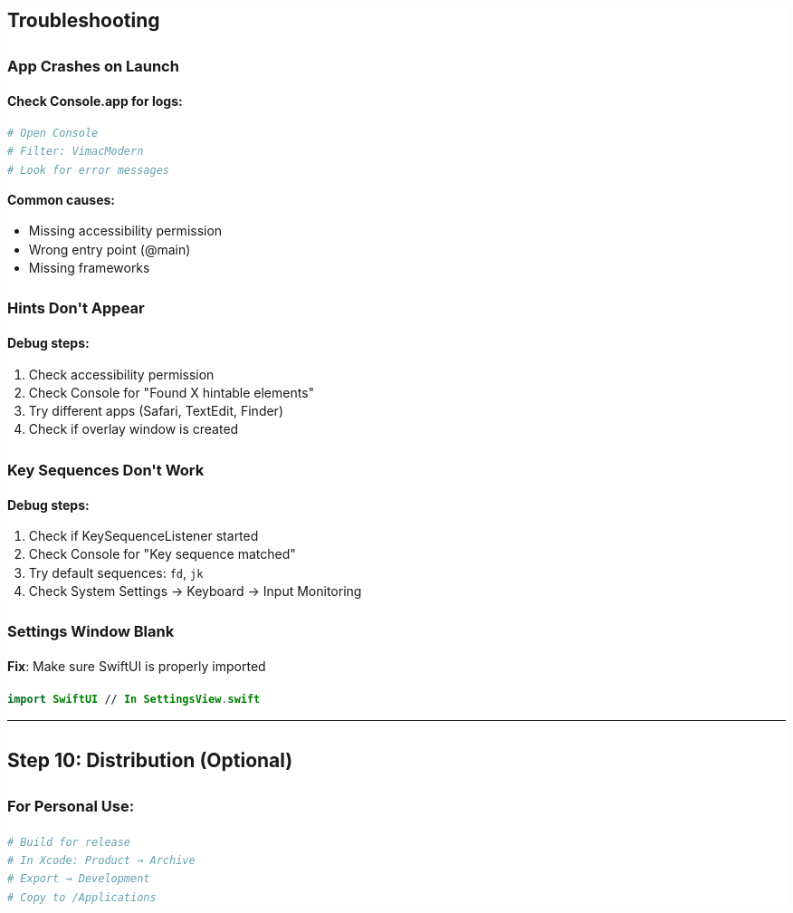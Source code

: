 
## Troubleshooting

### App Crashes on Launch

**Check Console.app for logs:**
```bash
# Open Console
# Filter: VimacModern
# Look for error messages
```

**Common causes:**
- Missing accessibility permission
- Wrong entry point (@main)
- Missing frameworks

### Hints Don't Appear

**Debug steps:**
1. Check accessibility permission
2. Check Console for "Found X hintable elements"
3. Try different apps (Safari, TextEdit, Finder)
4. Check if overlay window is created

### Key Sequences Don't Work

**Debug steps:**
1. Check if KeySequenceListener started
2. Check Console for "Key sequence matched"
3. Try default sequences: `fd`, `jk`
4. Check System Settings → Keyboard → Input Monitoring

### Settings Window Blank

**Fix**: Make sure SwiftUI is properly imported
```swift
import SwiftUI // In SettingsView.swift
```

---

## Step 10: Distribution (Optional)

### For Personal Use:

```bash
# Build for release
# In Xcode: Product → Archive
# Export → Development
# Copy to /Applications
```
